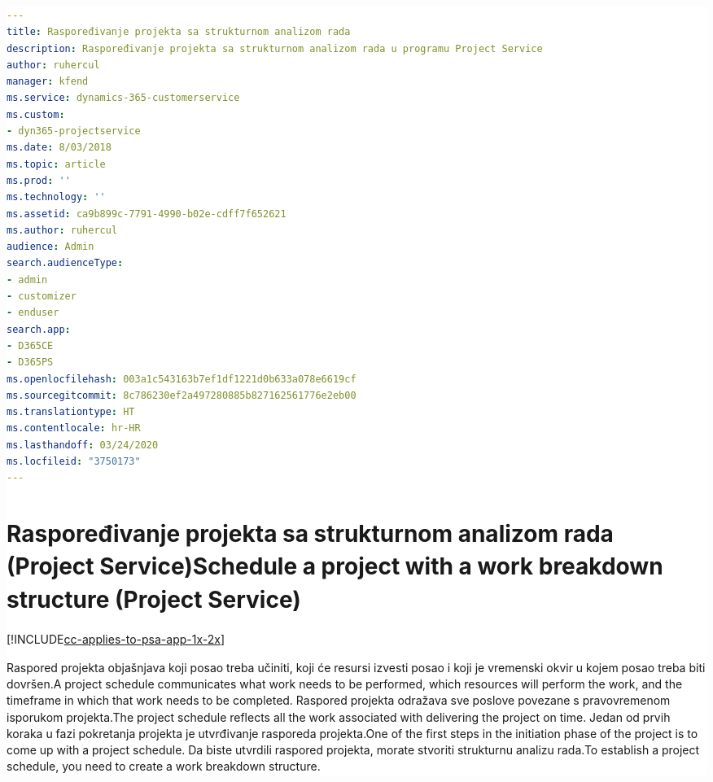 ```yaml
---
title: Raspoređivanje projekta sa strukturnom analizom rada
description: Raspoređivanje projekta sa strukturnom analizom rada u programu Project Service
author: ruhercul
manager: kfend
ms.service: dynamics-365-customerservice
ms.custom:
- dyn365-projectservice
ms.date: 8/03/2018
ms.topic: article
ms.prod: ''
ms.technology: ''
ms.assetid: ca9b899c-7791-4990-b02e-cdff7f652621
ms.author: ruhercul
audience: Admin
search.audienceType:
- admin
- customizer
- enduser
search.app:
- D365CE
- D365PS
ms.openlocfilehash: 003a1c543163b7ef1df1221d0b633a078e6619cf
ms.sourcegitcommit: 8c786230ef2a497280885b827162561776e2eb00
ms.translationtype: HT
ms.contentlocale: hr-HR
ms.lasthandoff: 03/24/2020
ms.locfileid: "3750173"
---
```

# <a name="schedule-a-project-with-a-work-breakdown-structure-project-service"></a><span data-ttu-id="c186b-103">Raspoređivanje projekta sa strukturnom analizom rada (Project Service)</span><span class="sxs-lookup"><span data-stu-id="c186b-103">Schedule a project with a work breakdown structure (Project Service)</span></span>

[!INCLUDE[cc-applies-to-psa-app-1x-2x](../includes/cc-applies-to-psa-app-1x-2x.md)]

<span data-ttu-id="c186b-104">Raspored projekta objašnjava koji posao treba učiniti, koji će resursi izvesti posao i koji je vremenski okvir u kojem posao treba biti dovršen.</span><span class="sxs-lookup"><span data-stu-id="c186b-104">A project schedule communicates what work needs to be performed, which resources will perform the work, and the timeframe in which that work needs to be completed.</span></span> <span data-ttu-id="c186b-105">Raspored projekta odražava sve poslove povezane s pravovremenom isporukom projekta.</span><span class="sxs-lookup"><span data-stu-id="c186b-105">The project schedule reflects all the work associated with delivering the project on time.</span></span> <span data-ttu-id="c186b-106">Jedan od prvih koraka u fazi pokretanja projekta je utvrđivanje rasporeda projekta.</span><span class="sxs-lookup"><span data-stu-id="c186b-106">One of the first steps in the initiation phase of the project is to come up with a project schedule.</span></span> <span data-ttu-id="c186b-107">Da biste utvrdili raspored projekta, morate stvoriti strukturnu analizu rada.</span><span class="sxs-lookup"><span data-stu-id="c186b-107">To establish a project schedule, you need to create a work breakdown structure.</span></span>  
  